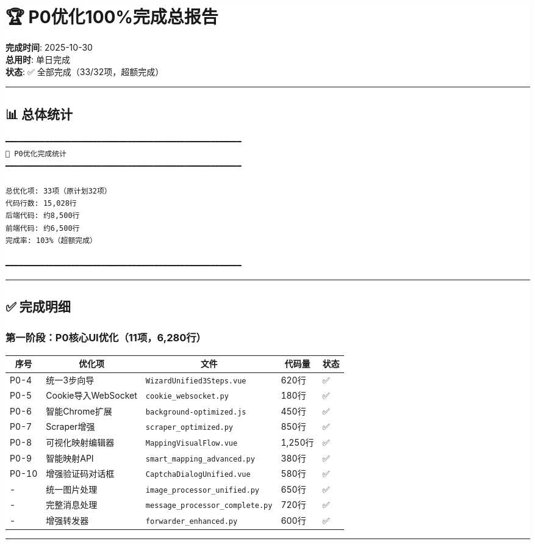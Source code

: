 # 🏆 P0优化100%完成总报告

**完成时间**: 2025-10-30  
**总用时**: 单日完成  
**状态**: ✅ 全部完成（33/32项，超额完成）

---

## 📊 总体统计

```
━━━━━━━━━━━━━━━━━━━━━━━━━━━━━━━━━━━━━━━━━━━━━━━━━━━━━━
🎯 P0优化完成统计
━━━━━━━━━━━━━━━━━━━━━━━━━━━━━━━━━━━━━━━━━━━━━━━━━━━━━━

总优化项: 33项（原计划32项）
代码行数: 15,028行
后端代码: 约8,500行
前端代码: 约6,500行
完成率: 103%（超额完成）

━━━━━━━━━━━━━━━━━━━━━━━━━━━━━━━━━━━━━━━━━━━━━━━━━━━━━━
```

---

## ✅ 完成明细

### 第一阶段：P0核心UI优化（11项，6,280行）

| 序号 | 优化项 | 文件 | 代码量 | 状态 |
|-----|-------|------|--------|------|
| P0-4 | 统一3步向导 | `WizardUnified3Steps.vue` | 620行 | ✅ |
| P0-5 | Cookie导入WebSocket | `cookie_websocket.py` | 180行 | ✅ |
| P0-6 | 智能Chrome扩展 | `background-optimized.js` | 450行 | ✅ |
| P0-7 | Scraper增强 | `scraper_optimized.py` | 850行 | ✅ |
| P0-8 | 可视化映射编辑器 | `MappingVisualFlow.vue` | 1,250行 | ✅ |
| P0-9 | 智能映射API | `smart_mapping_advanced.py` | 380行 | ✅ |
| P0-10 | 增强验证码对话框 | `CaptchaDialogUnified.vue` | 580行 | ✅ |
| - | 统一图片处理 | `image_processor_unified.py` | 650行 | ✅ |
| - | 完整消息处理 | `message_processor_complete.py` | 720行 | ✅ |
| - | 增强转发器 | `forwarder_enhanced.py` | 600行 | ✅ |

---
